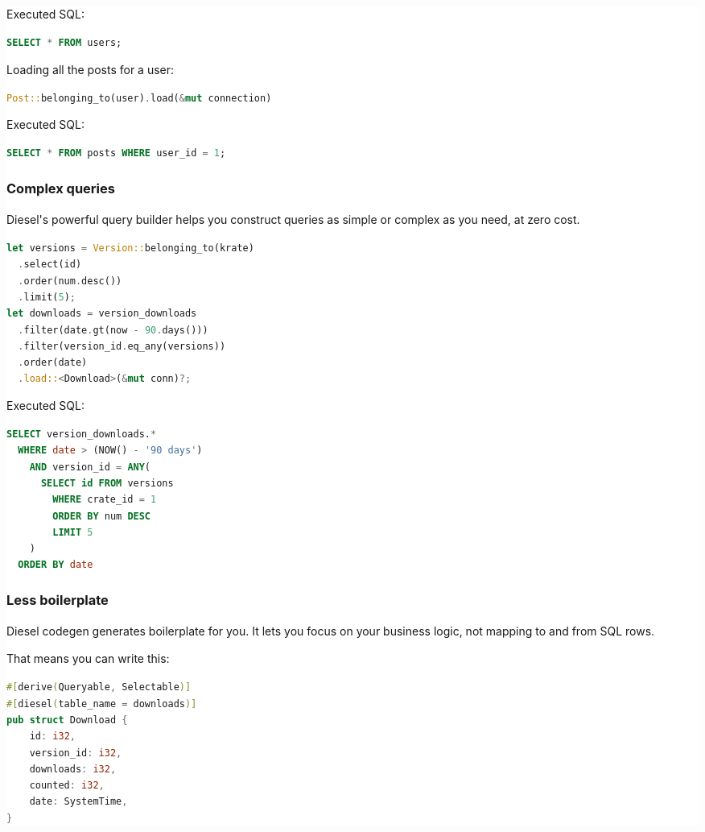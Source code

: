 Executed SQL:

```sql
SELECT * FROM users;
```

Loading all the posts for a user:

``` rust
Post::belonging_to(user).load(&mut connection)
```

Executed SQL:

```sql
SELECT * FROM posts WHERE user_id = 1;
```

### Complex queries

Diesel's powerful query builder helps you construct queries as simple or complex as
you need, at zero cost.

```rust
let versions = Version::belonging_to(krate)
  .select(id)
  .order(num.desc())
  .limit(5);
let downloads = version_downloads
  .filter(date.gt(now - 90.days()))
  .filter(version_id.eq_any(versions))
  .order(date)
  .load::<Download>(&mut conn)?;
```

Executed SQL:
```sql
SELECT version_downloads.*
  WHERE date > (NOW() - '90 days')
    AND version_id = ANY(
      SELECT id FROM versions
        WHERE crate_id = 1
        ORDER BY num DESC
        LIMIT 5
    )
  ORDER BY date
```

### Less boilerplate

Diesel codegen generates boilerplate for you. It lets you focus on your business logic, not mapping to and from SQL rows.

That means you can write this:

```rust
#[derive(Queryable, Selectable)]
#[diesel(table_name = downloads)]
pub struct Download {
    id: i32,
    version_id: i32,
    downloads: i32,
    counted: i32,
    date: SystemTime,
}
```
